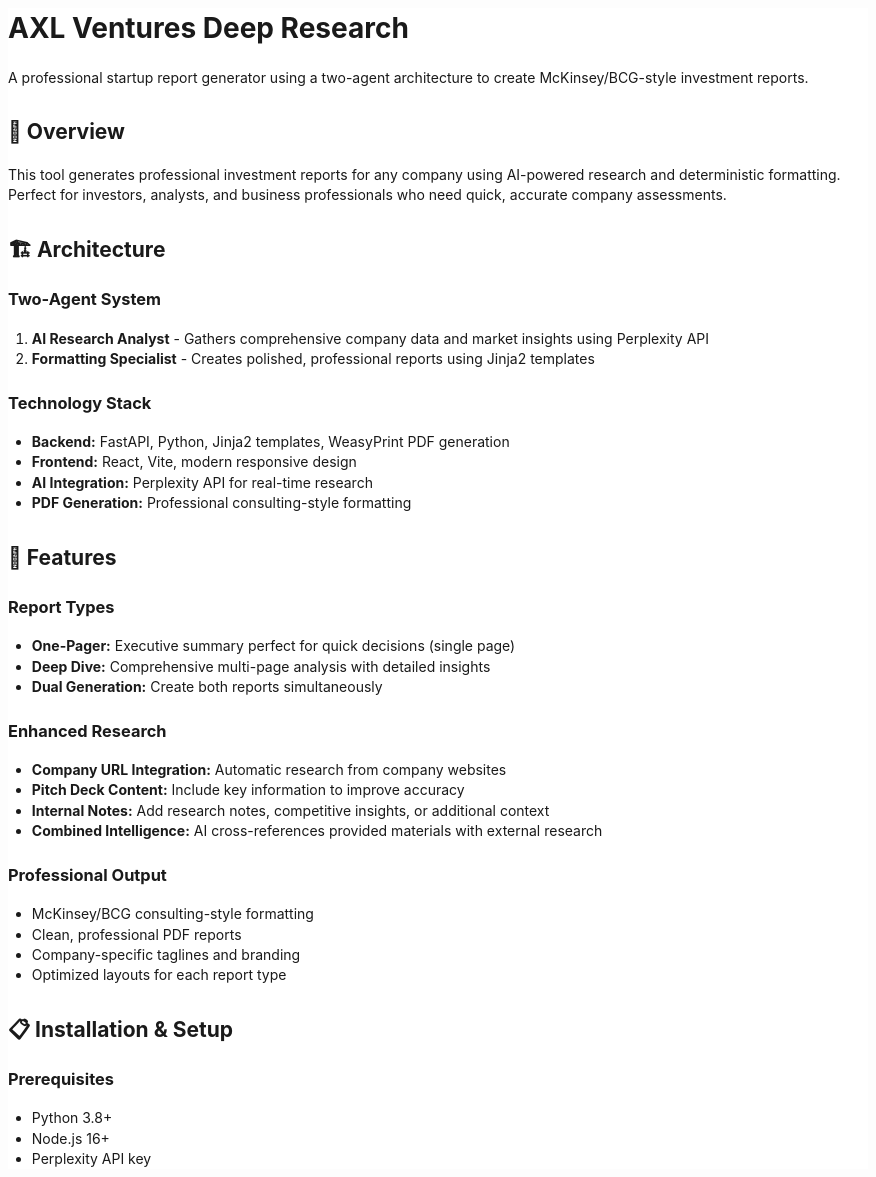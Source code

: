 # AXL Ventures Deep Research

A professional startup report generator using a two-agent architecture to create McKinsey/BCG-style investment reports.

## 🎯 Overview

This tool generates professional investment reports for any company using AI-powered research and deterministic formatting. Perfect for investors, analysts, and business professionals who need quick, accurate company assessments.

## 🏗️ Architecture

### Two-Agent System
1. **AI Research Analyst** - Gathers comprehensive company data and market insights using Perplexity API
2. **Formatting Specialist** - Creates polished, professional reports using Jinja2 templates

### Technology Stack
- **Backend:** FastAPI, Python, Jinja2 templates, WeasyPrint PDF generation
- **Frontend:** React, Vite, modern responsive design
- **AI Integration:** Perplexity API for real-time research
- **PDF Generation:** Professional consulting-style formatting

## 🚀 Features

### Report Types
- **One-Pager:** Executive summary perfect for quick decisions (single page)
- **Deep Dive:** Comprehensive multi-page analysis with detailed insights
- **Dual Generation:** Create both reports simultaneously

### Enhanced Research
- **Company URL Integration:** Automatic research from company websites
- **Pitch Deck Content:** Include key information to improve accuracy
- **Internal Notes:** Add research notes, competitive insights, or additional context
- **Combined Intelligence:** AI cross-references provided materials with external research

### Professional Output
- McKinsey/BCG consulting-style formatting
- Clean, professional PDF reports
- Company-specific taglines and branding
- Optimized layouts for each report type

## 📋 Installation & Setup

### Prerequisites
- Python 3.8+
- Node.js 16+
- Perplexity API key
